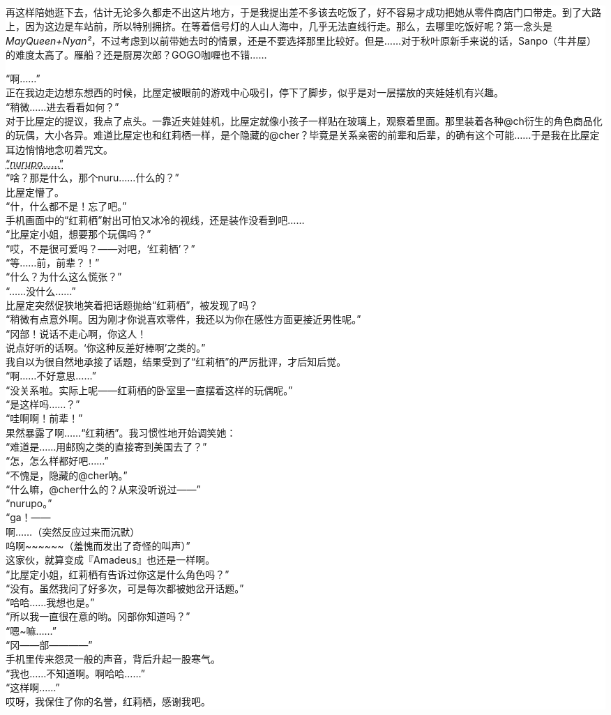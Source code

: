 再这样陪她逛下去，估计无论多久都走不出这片地方，于是我提出差不多该去吃饭了，好不容易才成功把她从零件商店门口带走。到了大路上，因为这边是车站前，所以特别拥挤。在等着信号灯的人山人海中，几乎无法直线行走。那么，去哪里吃饭好呢？第一念头是 *MayQueen+Nyan²*，不过考虑到以前带她去时的情景，还是不要选择那里比较好。但是……对于秋叶原新手来说的话，Sanpo（牛丼屋）的难度太高了。雁船？还是厨房次郎？GOGO咖喱也不错……  

“啊……”  
正在我边走边想东想西的时候，比屋定被眼前的游戏中心吸引，停下了脚步，似乎是对一层摆放的夹娃娃机有兴趣。  
“稍微……进去看看如何？”  
对于比屋定的提议，我点了点头。一靠近夹娃娃机，比屋定就像小孩子一样贴在玻璃上，观察着里面。那里装着各种@ch衍生的角色商品化的玩偶，大小各异。难道比屋定也和红莉栖一样，是个隐藏的@cher？毕竟是关系亲密的前辈和后辈，的确有这个可能……于是我在比屋定耳边悄悄地念叨着咒文。  
<abbr title="@ch用语，起源于程序员版某人的发言“让我们用ぬるぽ（nurupo）来指代NullPointerException吧”，逐渐发展成每次出现这个词就会有人吐槽“ガッ（ga~tsu）”来表示击打。有人说“nurupo”的时候，肯定会有别的什么人吐槽“ga！”，这已经成为一种约定了。">
“*nurupo*……”  
</abbr>
“啥？那是什么，那个nuru……什么的？”  
比屋定懵了。  
“什，什么都不是！忘了吧。”  
手机画面中的“红莉栖”射出可怕又冰冷的视线，还是装作没看到吧……  
“比屋定小姐，想要那个玩偶吗？”  
“哎，不是很可爱吗？——对吧，‘红莉栖’？”  
“等……前，前辈？！”  
“什么？为什么这么慌张？”  
“……没什么……”  
比屋定突然促狭地笑着把话题抛给“红莉栖”，被发现了吗？  
“稍微有点意外啊。因为刚才你说喜欢零件，我还以为你在感性方面更接近男性呢。”  
“冈部！说话不走心啊，你这人！  
 说点好听的话啊。‘你这种反差好棒啊’之类的。”  
我自以为很自然地承接了话题，结果受到了“红莉栖”的严厉批评，才后知后觉。  
“啊……不好意思……”  
“没关系啦。实际上呢——红莉栖的卧室里一直摆着这样的玩偶呢。”  
“是这样吗……？”  
“哇啊啊！前辈！”  
果然暴露了啊……“红莉栖”。我习惯性地开始调笑她：  
“难道是……用邮购之类的直接寄到美国去了？”  
“怎，怎么样都好吧……”  
“不愧是，隐藏的@cher呐。”  
“什么嘛，@cher什么的？从来没听说过——”  
“nurupo。”  
“ga！——  
 啊……（突然反应过来而沉默）  
 呜啊~~~~~~（羞愧而发出了奇怪的叫声）”  
这家伙，就算变成『Amadeus』也还是一样啊。  
“比屋定小姐，红莉栖有告诉过你这是什么角色吗？”  
“没有。虽然我问了好多次，可是每次都被她岔开话题。”  
“哈哈……我想也是。”  
“所以我一直很在意的哟。冈部你知道吗？”  
“嗯~嘛……”  
“冈——部————”  
手机里传来怨灵一般的声音，背后升起一股寒气。  
“我也……不知道啊。啊哈哈……”  
“这样啊……”  
哎呀，我保住了你的名誉，红莉栖，感谢我吧。  
